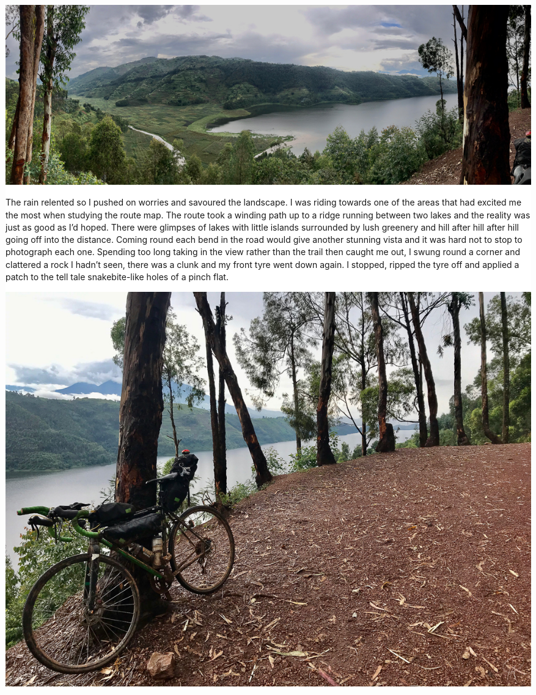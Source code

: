 ![desc](/img/racearoundrwanda-30.jpg)

The rain relented so I pushed on worries and savoured the landscape. I was riding towards one of the areas that had excited me the most when studying the route map. The route took a winding path up to a ridge running between two lakes and the reality was just as good as I’d hoped. There were glimpses of lakes with little islands surrounded by lush greenery and hill after hill after hill going off into the distance. Coming round each bend in the road would give another stunning vista and it was hard not to stop to photograph each one. Spending too long taking in the view rather than the trail then caught me out, I swung round a corner and clattered a rock I hadn’t seen, there was a clunk and my front tyre went down again. I stopped, ripped the tyre off and applied a patch to the tell tale snakebite-like holes of a pinch flat.

![desc](/img/racearoundrwanda-29.jpg)